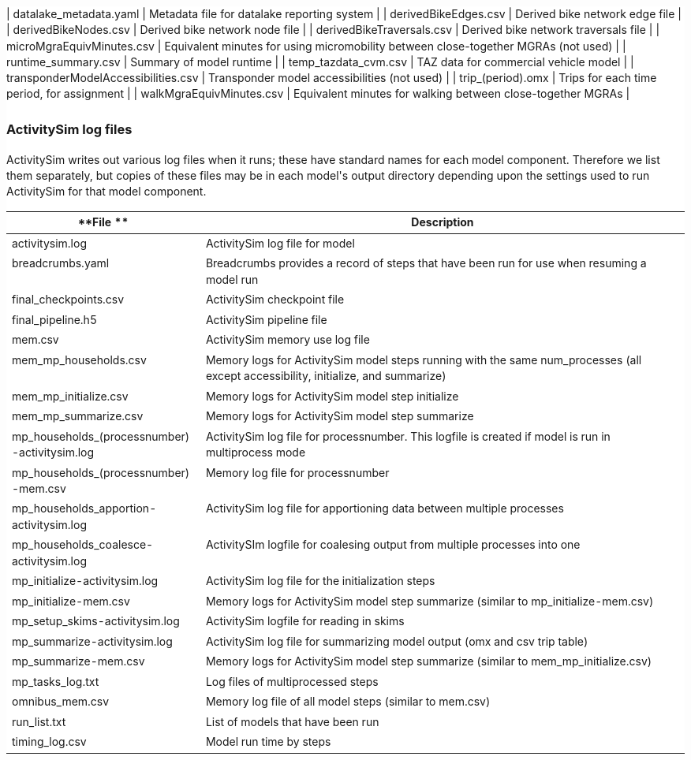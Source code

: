 | datalake_metadata.yaml | Metadata file for datalake reporting system | 
| derivedBikeEdges.csv | Derived bike network edge file | 
| derivedBikeNodes.csv | Derived bike network node file | 
| derivedBikeTraversals.csv | Derived bike network traversals file | 
| microMgraEquivMinutes.csv | Equivalent minutes for using micromobility between close-together MGRAs (not used) | 
| runtime_summary.csv | Summary of model runtime | 
| temp_tazdata_cvm.csv | TAZ data for commercial vehicle model | 
| transponderModelAccessibilities.csv | Transponder model accessibilities (not used) | 
| trip_(period).omx | Trips for each time period, for assignment | 
| walkMgraEquivMinutes.csv | Equivalent minutes for walking between close-together MGRAs | 

### ActivitySim log files

ActivitySim writes out various log files when it runs; these have standard names for each model component. Therefore we list them separately, but copies of these files may be in each model's output directory depending upon the settings used to run ActivitySim for that model component.

| **File ** | **Description** | 
| --- | --- |
| activitysim.log | ActivitySim log file for model | 
| breadcrumbs.yaml | Breadcrumbs provides a record of steps that have been run for use when resuming a model run | 
| final_checkpoints.csv | ActivitySim checkpoint file | 
| final_pipeline.h5 | ActivitySim pipeline file | 
| mem.csv | ActivitySim memory use log file | 
| mem_mp_households.csv | Memory logs for ActivitySim model steps running with the same num_processes (all except accessibility, initialize, and summarize) | 
| mem_mp_initialize.csv | Memory logs for ActivitySim model step initialize | 
| mem_mp_summarize.csv | Memory logs for ActivitySim model step summarize | 
| mp_households_(processnumber)-activitysim.log | ActivitySim log file for processnumber. This logfile is created if model is run in multiprocess mode | 
| mp_households_(processnumber)-mem.csv | Memory log file for processnumber | 
| mp_households_apportion-activitysim.log | ActivitySim log file for apportioning data between multiple processes | 
| mp_households_coalesce-activitysim.log | ActivitySIm logfile for coalesing output from multiple processes into one | 
| mp_initialize-activitysim.log | ActivitySim log file for the initialization steps | 
| mp_initialize-mem.csv | Memory logs for ActivitySim model step summarize (similar to mp_initialize-mem.csv) | 
| mp_setup_skims-activitysim.log | ActivitySim logfile for reading in skims | 
| mp_summarize-activitysim.log | ActivitySim log file for summarizing model output (omx and csv trip table) | 
| mp_summarize-mem.csv | Memory logs for ActivitySim model step summarize (similar to mem_mp_initialize.csv) | 
| mp_tasks_log.txt | Log files of multiprocessed steps | 
| omnibus_mem.csv | Memory log file of all model steps (similar to mem.csv) | 
| run_list.txt | List of models that have been run | 
| timing_log.csv | Model run time by steps | 
